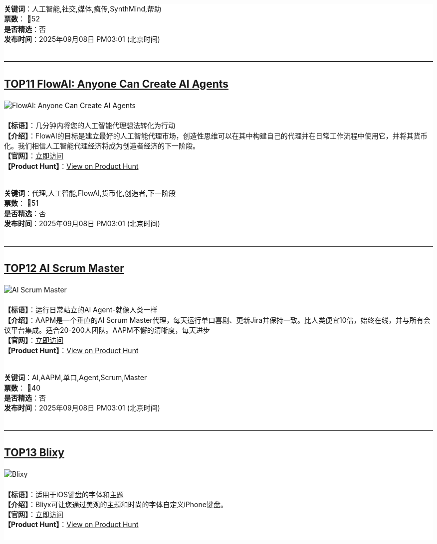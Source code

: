 **关键词**：人工智能,社交,媒体,疯传,SynthMind,帮助<br />
**票数**： 🔺52<br />
**是否精选**：否<br />
**发布时间**：2025年09月08日 PM03:01 (北京时间)<br /><br />

---

## [TOP11    FlowAI: Anyone Can Create AI Agents](https://www.producthunt.com/products/flowai-anyone-can-create-ai-agents)
![FlowAI: Anyone Can Create AI Agents]()<br /><br />
**【标语】**：几分钟内将您的人工智能代理想法转化为行动<br />
**【介绍】**：FlowAI的目标是建立最好的人工智能代理市场，创造性思维可以在其中构建自己的代理并在日常工作流程中使用它，并将其货币化。我们相信人工智能代理经济将成为创造者经济的下一阶段。<br />
**【官网】**：[立即访问](https://www.producthunt.com/r/DDFSTVM6QRQ7IR)<br />
**【Product Hunt】**：[View on Product Hunt](https://www.producthunt.com/products/flowai-anyone-can-create-ai-agents)<br /><br />

**关键词**：代理,人工智能,FlowAI,货币化,创造者,下一阶段<br />
**票数**： 🔺51<br />
**是否精选**：否<br />
**发布时间**：2025年09月08日 PM03:01 (北京时间)<br /><br />

---

## [TOP12    AI Scrum Master](https://www.producthunt.com/products/ai-scrum-master)
![AI Scrum Master]()<br /><br />
**【标语】**：运行日常站立的Al Agent-就像人类一样<br />
**【介绍】**：AAPM是一个垂直的Al Scrum Master代理，每天运行单口喜剧、更新Jira并保持一致。比人类便宜10倍，始终在线，并与所有会议平台集成。适合20-200人团队。AAPM不懈的清晰度，每天进步<br />
**【官网】**：[立即访问](https://www.producthunt.com/r/5JECTFPL4VULVA)<br />
**【Product Hunt】**：[View on Product Hunt](https://www.producthunt.com/products/ai-scrum-master)<br /><br />

**关键词**：Al,AAPM,单口,Agent,Scrum,Master<br />
**票数**： 🔺40<br />
**是否精选**：否<br />
**发布时间**：2025年09月08日 PM03:01 (北京时间)<br /><br />

---

## [TOP13    Blixy](https://www.producthunt.com/products/blixy)
![Blixy]()<br /><br />
**【标语】**：适用于iOS键盘的字体和主题<br />
**【介绍】**：Bliyx可让您通过美观的主题和时尚的字体自定义iPhone键盘。<br />
**【官网】**：[立即访问](https://www.producthunt.com/r/LIZA7RSALJUYFW)<br />
**【Product Hunt】**：[View on Product Hunt](https://www.producthunt.com/products/blixy)<br /><br />
